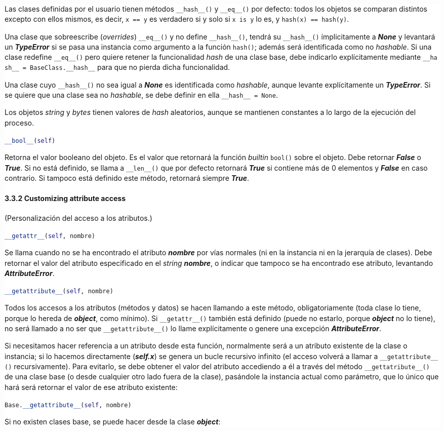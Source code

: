 Las clases definidas por el usuario tienen métodos `__hash__()` y `__eq__()` por defecto: todos los objetos se comparan distintos excepto con ellos mismos, es decir, `x == y` es verdadero si y solo si `x is y` lo es, y `hash(x) == hash(y)`.

Una clase que sobreescribe (*overrides*) `__eq__()` y no define `__hash__()`, tendrá su `__hash__()` ímplicitamente a ***None*** y levantará un ***TypeError*** si se pasa una instancia como argumento a la función `hash()`; además será identificada como no *hashable*. Si una clase redefine `__eq__()` pero quiere retener la funcionalidad *hash* de una clase base, debe indicarlo explícitamente mediante `__hash__ = BaseClass.__hash__` para que no pierda dicha funcionalidad.

Una clase cuyo `__hash__()` no sea igual a ***None*** es identificada como *hashable*, aunque levante explícitamente un ***TypeError***. Si se quiere que una clase sea no *hashable*, se debe definir en ella `__hash__ = None`.

Los objetos *string* y *bytes* tienen valores de *hash* aleatorios, aunque se mantienen constantes a lo largo de la ejecución del proceso.

```python
__bool__(self)
```

Retorna el valor booleano del objeto. Es el valor que retornará la función *builtin* `bool()` sobre el objeto. Debe retornar ***False*** o ***True***. Si no está definido, se llama a `__len__()` que por defecto retornará ***True*** si contiene más de 0 elementos y ***False*** en caso contrario. Si tampoco está definido este método, retornará siempre ***True***.

#### 3.3.2 Customizing attribute access

(Personalización del acceso a los atributos.)

```python
__getattr__(self, nombre)
```

Se llama cuando no se ha encontrado el atributo ***nombre*** por vías normales (ni en la instancia ni en la jerarquía de clases). Debe retornar el valor del atributo especificado en el *string* ***nombre***, o indicar que tampoco se ha encontrado ese atributo, levantando ***AttributeError***.

```python
__getattribute__(self, nombre)
```

Todos los accesos a los atributos (métodos y datos) se hacen llamando a este método, obligatoriamente (toda clase lo tiene, porque lo hereda de ***object***, como mínimo). Si `__getattr__()` también está definido (puede no estarlo, porque ***object*** no lo tiene), no será llamado a no ser que `__getattribute__()` lo llame explícitamente o genere una excepción ***AttributeError***.

Si necesitamos hacer referencia a un atributo desde esta función, normalmente será a un atributo existente de la clase o instancia; si lo hacemos directamente (***self.x***) se genera un bucle recursivo infinito (el acceso volverá a llamar a `__getattribute__()` recursivamente). Para evitarlo, se debe obtener el valor del atributo accediendo a él a través del método `__gettatribute__()` de una clase base (o desde cualquier otro lado fuera de la clase), pasándole la instancia actual como parámetro, que lo único que hará será retornar el valor de ese atributo existente:

```python
Base.__getattribute__(self, nombre)
```

Si no existen clases base, se puede hacer desde la clase ***object***:

